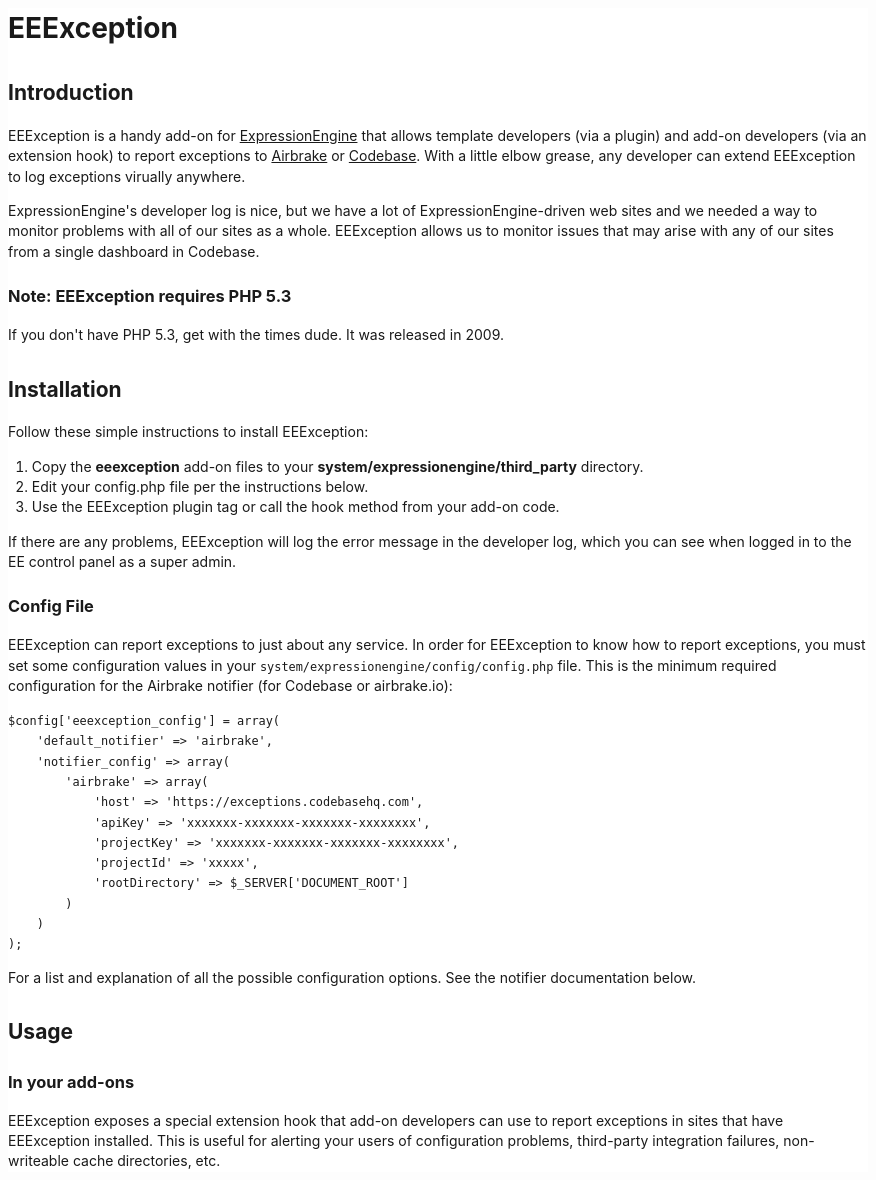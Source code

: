 # EEException

## Introduction
EEException is a handy add-on for [ExpressionEngine](http://expressionengine.com) that allows template developers (via a plugin) and add-on developers (via an extension hook) to report exceptions to [Airbrake](http://airbrake.io./) or [Codebase](http://codebasehq.com/). With a little elbow grease, any developer can extend EEException to log exceptions virually anywhere.

ExpressionEngine's developer log is nice, but we have a lot of ExpressionEngine-driven web sites and we needed a way to monitor problems with all of our sites as a whole. EEException allows us to monitor issues that may arise with any of our sites from a single dashboard in Codebase.

### Note: EEException requires PHP 5.3
If you don't have PHP 5.3, get with the times dude. It was released in 2009.

## Installation
Follow these simple instructions to install EEException:

1. Copy the __eeexception__ add-on files to your __system/expressionengine/third_party__ directory.
2. Edit your config.php file per the instructions below.
3. Use the EEException plugin tag or call the hook method from your add-on code.

If there are any problems, EEException will log the error message in the developer log, which you can see when logged in to the EE control panel as a super admin.

### Config File
EEException can report exceptions to just about any service. In order for EEException to know how to report exceptions, you must set some configuration values in your `system/expressionengine/config/config.php` file. This is the minimum required configuration for the Airbrake notifier (for Codebase or airbrake.io):

	$config['eeexception_config'] = array(
		'default_notifier' => 'airbrake',
		'notifier_config' => array(
			'airbrake' => array(
				'host' => 'https://exceptions.codebasehq.com',
				'apiKey' => 'xxxxxxx-xxxxxxx-xxxxxxx-xxxxxxxx',
				'projectKey' => 'xxxxxxx-xxxxxxx-xxxxxxx-xxxxxxxx',
                'projectId' => 'xxxxx',
                'rootDirectory' => $_SERVER['DOCUMENT_ROOT']
			)
		)
	);

For a list and explanation of all the possible configuration options. See the notifier documentation below.

## Usage

### In your add-ons
EEException exposes a special extension hook that add-on developers can use to report exceptions in sites that have EEException installed. This is useful for alerting your users of configuration problems, third-party integration failures, non-writeable cache directories, etc.
